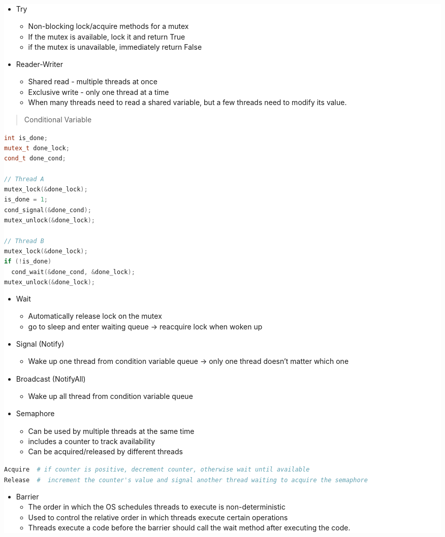* Try
  * Non-blocking lock/acquire methods for a mutex
  * If the mutex is available, lock it and return True
  * if the mutex is unavailable, immediately return False

* Reader-Writer
  * Shared read - multiple threads at once
  * Exclusive write - only one thread at a time
  * When many threads need to read a shared variable, but a few threads need to modify its value.

> Conditional Variable

```cpp
int is_done;
mutex_t done_lock;
cond_t done_cond;

// Thread A
mutex_lock(&done_lock);
is_done = 1;
cond_signal(&done_cond);
mutex_unlock(&done_lock);

// Thread B
mutex_lock(&done_lock);
if (!is_done)
  cond_wait(&done_cond, &done_lock);
mutex_unlock(&done_lock);
```

* Wait
  * Automatically release lock on the mutex
  * go to sleep and enter waiting queue → reacquire lock when woken up

* Signal (Notify)
  * Wake up one thread from condition variable queue → only one thread doesn’t matter which one

* Broadcast (NotifyAll)
  * Wake up all thread from condition variable queue

* Semaphore
  * Can be used by multiple threads at the same time
  * includes a counter to track availability
  * Can be acquired/released by different threads

```sh
Acquire  # if counter is positive, decrement counter, otherwise wait until available
Release  #  increment the counter's value and signal another thread waiting to acquire the semaphore
```

* Barrier
  * The order in which the OS schedules threads to execute is non-deterministic
  * Used to control the relative order in which threads execute certain operations
  * Threads execute a code before the barrier should call the wait method after executing the code.
